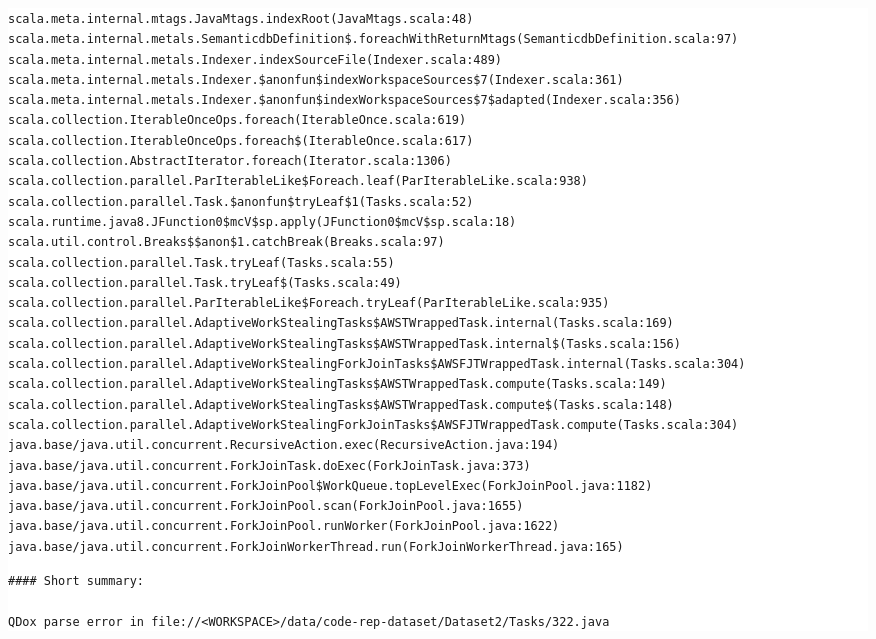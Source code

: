 	scala.meta.internal.mtags.JavaMtags.indexRoot(JavaMtags.scala:48)
	scala.meta.internal.metals.SemanticdbDefinition$.foreachWithReturnMtags(SemanticdbDefinition.scala:97)
	scala.meta.internal.metals.Indexer.indexSourceFile(Indexer.scala:489)
	scala.meta.internal.metals.Indexer.$anonfun$indexWorkspaceSources$7(Indexer.scala:361)
	scala.meta.internal.metals.Indexer.$anonfun$indexWorkspaceSources$7$adapted(Indexer.scala:356)
	scala.collection.IterableOnceOps.foreach(IterableOnce.scala:619)
	scala.collection.IterableOnceOps.foreach$(IterableOnce.scala:617)
	scala.collection.AbstractIterator.foreach(Iterator.scala:1306)
	scala.collection.parallel.ParIterableLike$Foreach.leaf(ParIterableLike.scala:938)
	scala.collection.parallel.Task.$anonfun$tryLeaf$1(Tasks.scala:52)
	scala.runtime.java8.JFunction0$mcV$sp.apply(JFunction0$mcV$sp.scala:18)
	scala.util.control.Breaks$$anon$1.catchBreak(Breaks.scala:97)
	scala.collection.parallel.Task.tryLeaf(Tasks.scala:55)
	scala.collection.parallel.Task.tryLeaf$(Tasks.scala:49)
	scala.collection.parallel.ParIterableLike$Foreach.tryLeaf(ParIterableLike.scala:935)
	scala.collection.parallel.AdaptiveWorkStealingTasks$AWSTWrappedTask.internal(Tasks.scala:169)
	scala.collection.parallel.AdaptiveWorkStealingTasks$AWSTWrappedTask.internal$(Tasks.scala:156)
	scala.collection.parallel.AdaptiveWorkStealingForkJoinTasks$AWSFJTWrappedTask.internal(Tasks.scala:304)
	scala.collection.parallel.AdaptiveWorkStealingTasks$AWSTWrappedTask.compute(Tasks.scala:149)
	scala.collection.parallel.AdaptiveWorkStealingTasks$AWSTWrappedTask.compute$(Tasks.scala:148)
	scala.collection.parallel.AdaptiveWorkStealingForkJoinTasks$AWSFJTWrappedTask.compute(Tasks.scala:304)
	java.base/java.util.concurrent.RecursiveAction.exec(RecursiveAction.java:194)
	java.base/java.util.concurrent.ForkJoinTask.doExec(ForkJoinTask.java:373)
	java.base/java.util.concurrent.ForkJoinPool$WorkQueue.topLevelExec(ForkJoinPool.java:1182)
	java.base/java.util.concurrent.ForkJoinPool.scan(ForkJoinPool.java:1655)
	java.base/java.util.concurrent.ForkJoinPool.runWorker(ForkJoinPool.java:1622)
	java.base/java.util.concurrent.ForkJoinWorkerThread.run(ForkJoinWorkerThread.java:165)
```
#### Short summary: 

QDox parse error in file://<WORKSPACE>/data/code-rep-dataset/Dataset2/Tasks/322.java